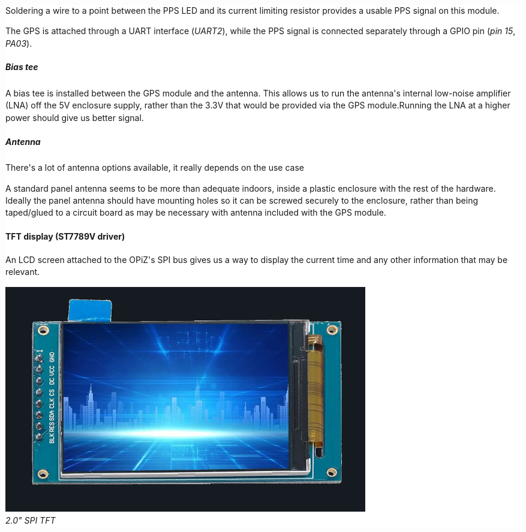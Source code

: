 Soldering a wire to a point between the PPS LED and its current limiting
resistor provides a usable PPS signal on this module.

The GPS is attached through a UART interface (_UART2_), while the
PPS signal is connected separately through a GPIO pin (_pin 15_, _PA03_).

##### Bias tee
A bias tee is installed between the GPS module and the antenna. This allows us
to run the antenna's internal low-noise amplifier (LNA) off the 5V enclosure
supply, rather than the 3.3V that would be provided via the GPS module.Running
the LNA at a higher power should give us better signal.

##### Antenna
There's a lot of antenna options available, it really depends on the use case

A standard panel antenna seems to be more than adequate indoors, inside a
plastic enclosure with the rest of the hardware. Ideally the panel antenna
should have mounting holes so it can be screwed securely to the enclosure,
rather than being taped/glued to a circuit board as may be necessary with
antenna included with the GPS module.

#### TFT display (ST7789V driver)
An LCD screen attached to the OPiZ's SPI bus gives us a way to display
the current time and any other information that may be relevant.

<p><a href="images/module-2.0-SPI-TFT.jpg">
  <img src="images/module-2.0-SPI-TFT.jpg" width="600">
</a><br/>
<em>2.0" SPI TFT</em></p>

